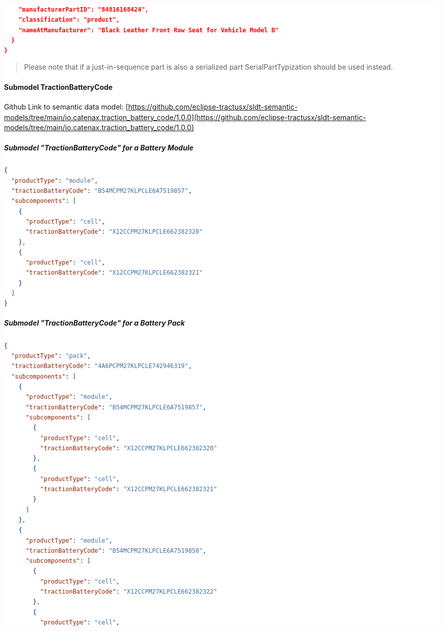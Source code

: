 ```json
    "manufacturerPartID": "84816168424",
    "classification": "product",
    "nameAtManufacturer": "Black Leather Front Row Seat for Vehicle Model B"
  }
}
```

> Please note that if a just-in-sequence part is also a serialized part SerialPartTypization should be used instead.

#### Submodel TractionBatteryCode

Github Link to semantic data model: [https://github.com/eclipse-tractusx/sldt-semantic-models/tree/main/io.catenax.traction_battery_code/1.0.0](https://github.com/eclipse-tractusx/sldt-semantic-models/tree/main/io.catenax.traction_battery_code/1.0.0)

##### Submodel "TractionBatteryCode" for a Battery Module

```json
{
  "productType": "module",
  "tractionBatteryCode": "B54MCPM27KLPCLE6A7519857",
  "subcomponents": [
    {
      "productType": "cell",
      "tractionBatteryCode": "X12CCPM27KLPCLE662382320"
    },
    {
      "productType": "cell",
      "tractionBatteryCode": "X12CCPM27KLPCLE662382321"
    }
  ]
}
```

##### Submodel "TractionBatteryCode" for a Battery Pack

```json
{
  "productType": "pack",
  "tractionBatteryCode": "4A6PCPM27KLPCLE742946319",
  "subcomponents": [
    {
      "productType": "module",
      "tractionBatteryCode": "B54MCPM27KLPCLE6A7519857",
      "subcomponents": [
        {
          "productType": "cell",
          "tractionBatteryCode": "X12CCPM27KLPCLE662382320"
        },
        {
          "productType": "cell",
          "tractionBatteryCode": "X12CCPM27KLPCLE662382321"
        }
      ]
    },
    {
      "productType": "module",
      "tractionBatteryCode": "B54MCPM27KLPCLE6A7519858",
      "subcomponents": [
        {
          "productType": "cell",
          "tractionBatteryCode": "X12CCPM27KLPCLE662382322"
        },
        {
          "productType": "cell",
```